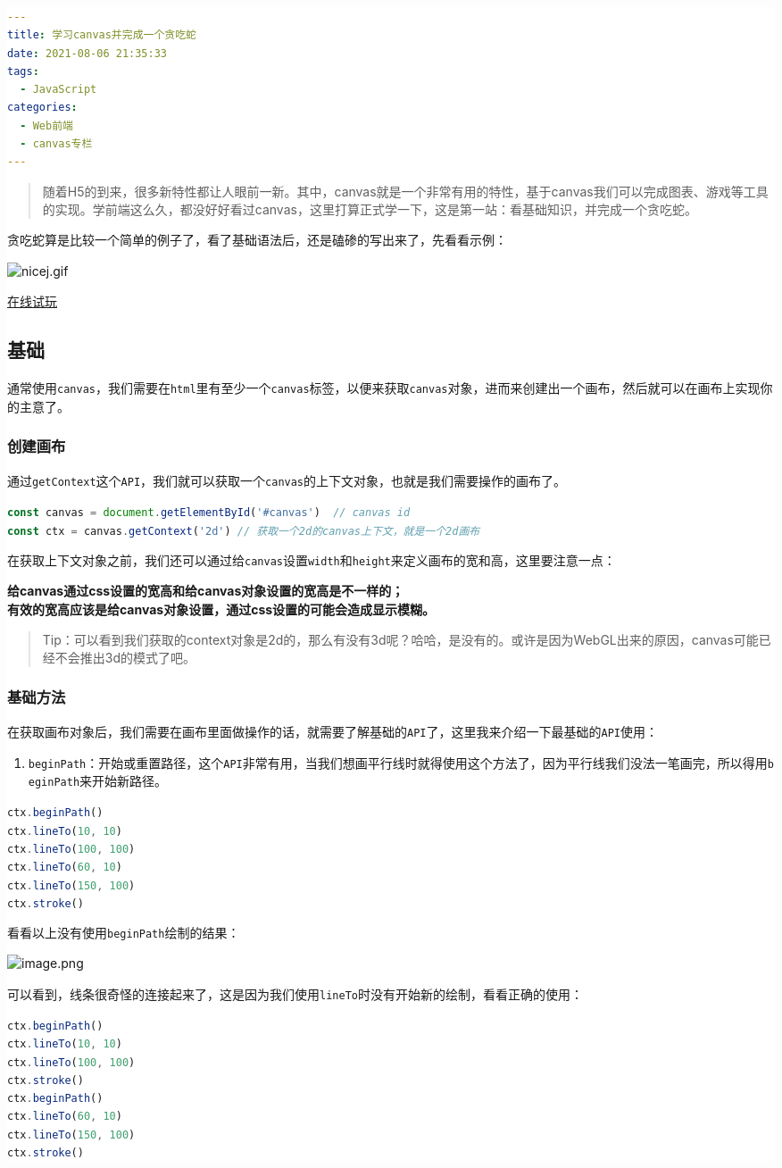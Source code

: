 ```yaml
---
title: 学习canvas并完成一个贪吃蛇
date: 2021-08-06 21:35:33
tags:
  - JavaScript
categories:
  - Web前端
  - canvas专栏
---
```


> 随着H5的到来，很多新特性都让人眼前一新。其中，canvas就是一个非常有用的特性，基于canvas我们可以完成图表、游戏等工具的实现。学前端这么久，都没好好看过canvas，这里打算正式学一下，这是第一站：看基础知识，并完成一个贪吃蛇。

贪吃蛇算是比较一个简单的例子了，看了基础语法后，还是磕碜的写出来了，先看看示例：

![nicej.gif](https://p6-juejin.byteimg.com/tos-cn-i-k3u1fbpfcp/2cb8a465491149aa85b060ebc7f43b8c~tplv-k3u1fbpfcp-watermark.image)

[在线试玩](https://yangxiang.cc/canvas_demos/)

## 基础
通常使用`canvas`，我们需要在`html`里有至少一个`canvas`标签，以便来获取`canvas`对象，进而来创建出一个画布，然后就可以在画布上实现你的主意了。
### 创建画布
通过`getContext`这个`API`，我们就可以获取一个`canvas`的上下文对象，也就是我们需要操作的画布了。
```js
const canvas = document.getElementById('#canvas')  // canvas id
const ctx = canvas.getContext('2d') // 获取一个2d的canvas上下文，就是一个2d画布
```
在获取上下文对象之前，我们还可以通过给`canvas`设置`width`和`height`来定义画布的宽和高，这里要注意一点：  

**给canvas通过css设置的宽高和给canvas对象设置的宽高是不一样的；**  
**有效的宽高应该是给canvas对象设置，通过css设置的可能会造成显示模糊。**

> Tip：可以看到我们获取的context对象是2d的，那么有没有3d呢？哈哈，是没有的。或许是因为WebGL出来的原因，canvas可能已经不会推出3d的模式了吧。

### 基础方法
在获取画布对象后，我们需要在画布里面做操作的话，就需要了解基础的`API`了，这里我来介绍一下最基础的`API`使用：  
1. `beginPath`：开始或重置路径，这个`API`非常有用，当我们想画平行线时就得使用这个方法了，因为平行线我们没法一笔画完，所以得用`beginPath`来开始新路径。
```js
ctx.beginPath()
ctx.lineTo(10, 10)
ctx.lineTo(100, 100)
ctx.lineTo(60, 10)
ctx.lineTo(150, 100)
ctx.stroke()
```
看看以上没有使用`beginPath`绘制的结果：

![image.png](https://p3-juejin.byteimg.com/tos-cn-i-k3u1fbpfcp/43badc4e52bf4ed8a881b1b77e18dd49~tplv-k3u1fbpfcp-watermark.image)

可以看到，线条很奇怪的连接起来了，这是因为我们使用`lineTo`时没有开始新的绘制，看看正确的使用：
```js
ctx.beginPath()
ctx.lineTo(10, 10)
ctx.lineTo(100, 100)
ctx.stroke()
ctx.beginPath()
ctx.lineTo(60, 10)
ctx.lineTo(150, 100)
ctx.stroke()
```
